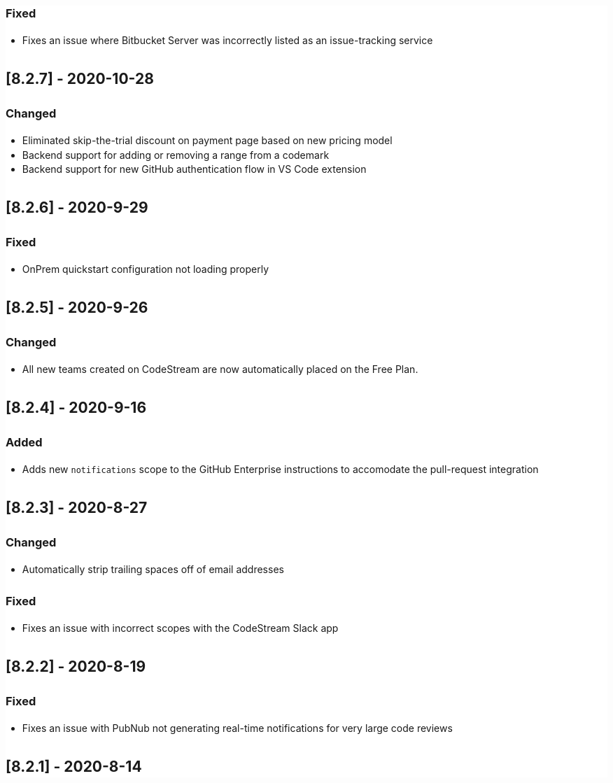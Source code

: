 ### Fixed

- Fixes an issue where Bitbucket Server was incorrectly listed as an issue-tracking service

## [8.2.7] - 2020-10-28

### Changed

- Eliminated skip-the-trial discount on payment page based on new pricing model
- Backend support for adding or removing a range from a codemark
- Backend support for new GitHub authentication flow in VS Code extension

## [8.2.6] - 2020-9-29

### Fixed

- OnPrem quickstart configuration not loading properly

## [8.2.5] - 2020-9-26

### Changed

- All new teams created on CodeStream are now automatically placed on the Free Plan.

## [8.2.4] - 2020-9-16

### Added

- Adds new `notifications` scope to the GitHub Enterprise instructions to accomodate the pull-request integration

## [8.2.3] - 2020-8-27

### Changed

- Automatically strip trailing spaces off of email addresses

### Fixed

- Fixes an issue with incorrect scopes with the CodeStream Slack app

## [8.2.2] - 2020-8-19

### Fixed

- Fixes an issue with PubNub not generating real-time notifications for very large code reviews

## [8.2.1] - 2020-8-14
